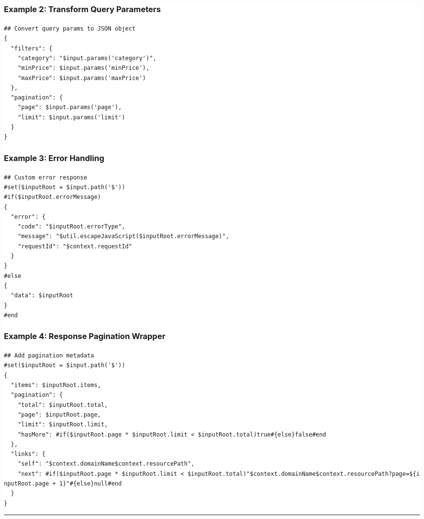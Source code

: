 ### Example 2: Transform Query Parameters
```velocity
## Convert query params to JSON object
{
  "filters": {
    "category": "$input.params('category')",
    "minPrice": $input.params('minPrice'),
    "maxPrice": $input.params('maxPrice')
  },
  "pagination": {
    "page": $input.params('page'),
    "limit": $input.params('limit')
  }
}
```

### Example 3: Error Handling
```velocity
## Custom error response
#set($inputRoot = $input.path('$'))
#if($inputRoot.errorMessage)
{
  "error": {
    "code": "$inputRoot.errorType",
    "message": "$util.escapeJavaScript($inputRoot.errorMessage)",
    "requestId": "$context.requestId"
  }
}
#else
{
  "data": $inputRoot
}
#end
```

### Example 4: Response Pagination Wrapper
```velocity
## Add pagination metadata
#set($inputRoot = $input.path('$'))
{
  "items": $inputRoot.items,
  "pagination": {
    "total": $inputRoot.total,
    "page": $inputRoot.page,
    "limit": $inputRoot.limit,
    "hasMore": #if($inputRoot.page * $inputRoot.limit < $inputRoot.total)true#{else}false#end
  },
  "links": {
    "self": "$context.domainName$context.resourcePath",
    "next": #if($inputRoot.page * $inputRoot.limit < $inputRoot.total)"$context.domainName$context.resourcePath?page=${inputRoot.page + 1}"#{else}null#end
  }
}
```

---